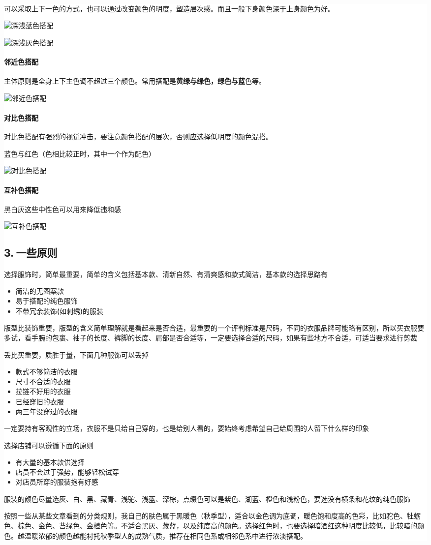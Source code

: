 可以采取上下一色的方式，也可以通过改变颜色的明度，塑造层次感。而且一般下身颜色深于上身颜色为好。

![深浅蓝色搭配](https://picped-1301226557.cos.ap-beijing.myqcloud.com/72957300-04c0ce00-3dde-11ea-92d5-314de2697e0d.jpg)

![深浅灰色搭配](https://picped-1301226557.cos.ap-beijing.myqcloud.com/72957408-6719ce80-3dde-11ea-812b-bdf31c8e223c.jpg)

#### 邻近色搭配

主体原则是全身上下主色调不超过三个颜色。常用搭配是**黄绿与绿色，绿色与蓝**色等。

![邻近色搭配](https://picped-1301226557.cos.ap-beijing.myqcloud.com/72957593-15257880-3ddf-11ea-9eaf-3765162f77be.jpg)

#### 对比色搭配

对比色搭配有强烈的视觉冲击，要注意颜色搭配的层次，否则应选择低明度的颜色混搭。

蓝色与红色（色相比较正时，其中一个作为配色）

![对比色搭配](https://picped-1301226557.cos.ap-beijing.myqcloud.com/72957884-2d49c780-3de0-11ea-881f-3517d56e972b.jpg)

#### 互补色搭配

黑白灰这些中性色可以用来降低违和感

![互补色搭配](https://picped-1301226557.cos.ap-beijing.myqcloud.com/72957934-697d2800-3de0-11ea-86bd-9b7d433aa419.jpg)

## 3. 一些原则

选择服饰时，简单最重要，简单的含义包括基本款、清新自然、有清爽感和款式简洁，基本款的选择思路有

- 简洁的无图案款
- 易于搭配的纯色服饰
- 不带冗余装饰(如刺绣)的服装

版型比装饰重要，版型的含义简单理解就是看起来是否合适，最重要的一个评判标准是尺码，不同的衣服品牌可能略有区别，所以买衣服要多试，看手腕的包裹、袖子的长度、裤脚的长度、肩部是否合适等，一定要选择合适的尺码，如果有些地方不合适，可适当要求进行剪裁

丢比买重要，质胜于量，下面几种服饰可以丢掉

- 款式不够简洁的衣服
- 尺寸不合适的衣服
- 拉链不好用的衣服
- 已经穿旧的衣服
- 两三年没穿过的衣服

一定要持有客观性的立场，衣服不是只给自己穿的，也是给别人看的，要始终考虑希望自己给周围的人留下什么样的印象

选择店铺可以遵循下面的原则

- 有大量的基本款供选择
- 店员不会过于强势，能够轻松试穿
- 对店员所穿的服装抱有好感

服装的颜色尽量选灰、白、黑、藏青、浅驼、浅蓝、深棕，点缀色可以是紫色、湖蓝、橙色和浅粉色，要选没有横条和花纹的纯色服饰

按照一些从某些文章看到的分类规则，我自己的肤色属于黑暖色（秋季型），适合以金色调为底调，暖色饱和度高的色彩，比如驼色、牡蛎色、棕色、金色、苔绿色、金橙色等。不适合黑灰、藏蓝，以及纯度高的颜色。选择红色时，也要选择暗酒红这种明度比较低，比较暗的颜色。越温暖浓郁的颜色越能衬托秋季型人的成熟气质，推荐在相同色系或相邻色系中进行浓淡搭配。
